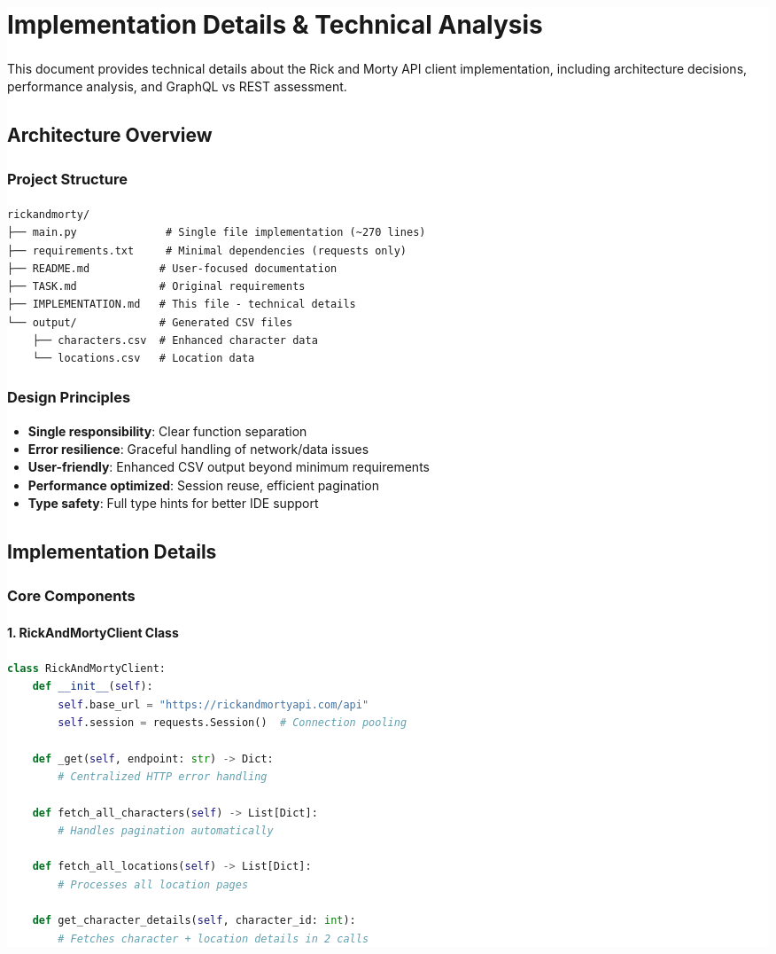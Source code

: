 # Implementation Details & Technical Analysis

This document provides technical details about the Rick and Morty API client implementation, including architecture decisions, performance analysis, and GraphQL vs REST assessment.

## Architecture Overview

### Project Structure
```
rickandmorty/
├── main.py              # Single file implementation (~270 lines)
├── requirements.txt     # Minimal dependencies (requests only)
├── README.md           # User-focused documentation
├── TASK.md             # Original requirements
├── IMPLEMENTATION.md   # This file - technical details
└── output/             # Generated CSV files
    ├── characters.csv  # Enhanced character data
    └── locations.csv   # Location data
```

### Design Principles
- **Single responsibility**: Clear function separation
- **Error resilience**: Graceful handling of network/data issues
- **User-friendly**: Enhanced CSV output beyond minimum requirements
- **Performance optimized**: Session reuse, efficient pagination
- **Type safety**: Full type hints for better IDE support

## Implementation Details

### Core Components

#### 1. RickAndMortyClient Class
```python
class RickAndMortyClient:
    def __init__(self):
        self.base_url = "https://rickandmortyapi.com/api"
        self.session = requests.Session()  # Connection pooling
    
    def _get(self, endpoint: str) -> Dict:
        # Centralized HTTP error handling
    
    def fetch_all_characters(self) -> List[Dict]:
        # Handles pagination automatically
    
    def fetch_all_locations(self) -> List[Dict]:
        # Processes all location pages
    
    def get_character_details(self, character_id: int):
        # Fetches character + location details in 2 calls
```
